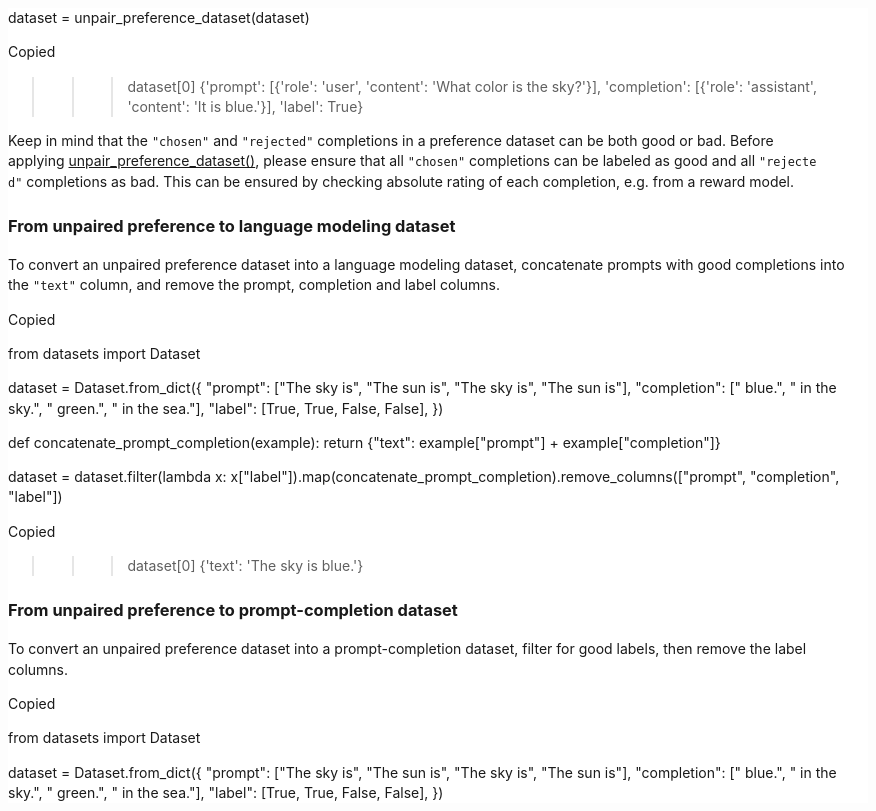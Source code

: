 dataset = unpair_preference_dataset(dataset)

Copied

>>> dataset[0]
{'prompt': [{'role': 'user', 'content': 'What color is the sky?'}],
 'completion': [{'role': 'assistant', 'content': 'It is blue.'}],
 'label': True}

Keep in mind that the `"chosen"` and `"rejected"` completions in a preference dataset can be both good or bad. Before applying [unpair_preference_dataset()](https://huggingface.co/docs/trl/v0.17.0/en/data_utils#trl.unpair_preference_dataset), please ensure that all `"chosen"` completions can be labeled as good and all `"rejected"` completions as bad. This can be ensured by checking absolute rating of each completion, e.g. from a reward model.

### [](https://huggingface.co/docs/trl/dataset_formats#from-unpaired-preference-to-language-modeling-dataset)From unpaired preference to language modeling dataset

To convert an unpaired preference dataset into a language modeling dataset, concatenate prompts with good completions into the `"text"` column, and remove the prompt, completion and label columns.

Copied

from datasets import Dataset

dataset = Dataset.from_dict({
    "prompt": ["The sky is", "The sun is", "The sky is", "The sun is"],
    "completion": [" blue.", " in the sky.", " green.", " in the sea."],
    "label": [True, True, False, False],
})

def concatenate_prompt_completion(example):
    return {"text": example["prompt"] + example["completion"]}

dataset = dataset.filter(lambda x: x["label"]).map(concatenate_prompt_completion).remove_columns(["prompt", "completion", "label"])

Copied

>>> dataset[0]
{'text': 'The sky is blue.'}

### [](https://huggingface.co/docs/trl/dataset_formats#from-unpaired-preference-to-prompt-completion-dataset)From unpaired preference to prompt-completion dataset

To convert an unpaired preference dataset into a prompt-completion dataset, filter for good labels, then remove the label columns.

Copied

from datasets import Dataset

dataset = Dataset.from_dict({
    "prompt": ["The sky is", "The sun is", "The sky is", "The sun is"],
    "completion": [" blue.", " in the sky.", " green.", " in the sea."],
    "label": [True, True, False, False],
})
